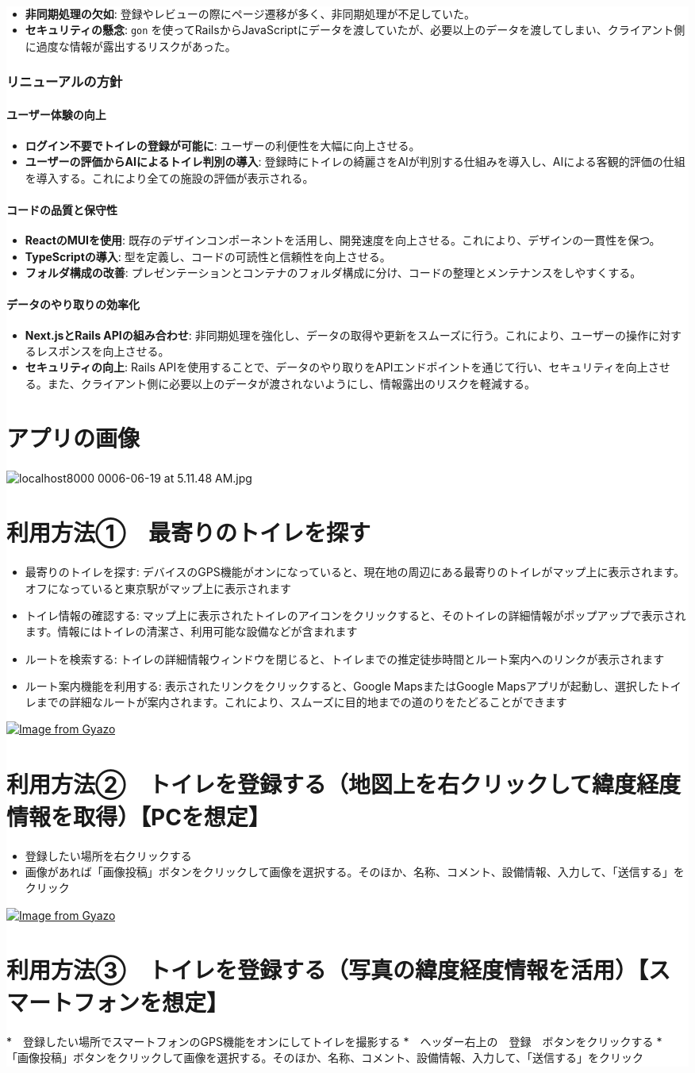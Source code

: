 - **非同期処理の欠如**: 登録やレビューの際にページ遷移が多く、非同期処理が不足していた。
- **セキュリティの懸念**: `gon` を使ってRailsからJavaScriptにデータを渡していたが、必要以上のデータを渡してしまい、クライアント側に過度な情報が露出するリスクがあった。


### リニューアルの方針

#### ユーザー体験の向上

- **ログイン不要でトイレの登録が可能に**: ユーザーの利便性を大幅に向上させる。
- **ユーザーの評価からAIによるトイレ判別の導入**: 登録時にトイレの綺麗さをAIが判別する仕組みを導入し、AIによる客観的評価の仕組を導入する。これにより全ての施設の評価が表示される。

#### コードの品質と保守性

- **ReactのMUIを使用**: 既存のデザインコンポーネントを活用し、開発速度を向上させる。これにより、デザインの一貫性を保つ。
- **TypeScriptの導入**: 型を定義し、コードの可読性と信頼性を向上させる。
- **フォルダ構成の改善**: プレゼンテーションとコンテナのフォルダ構成に分け、コードの整理とメンテナンスをしやすくする。

#### データのやり取りの効率化

- **Next.jsとRails APIの組み合わせ**: 非同期処理を強化し、データの取得や更新をスムーズに行う。これにより、ユーザーの操作に対するレスポンスを向上させる。
- **セキュリティの向上**: Rails APIを使用することで、データのやり取りをAPIエンドポイントを通じて行い、セキュリティを向上させる。また、クライアント側に必要以上のデータが渡されないようにし、情報露出のリスクを軽減する。



# アプリの画像
![localhost8000 0006-06-19 at 5.11.48 AM.jpg](https://qiita-image-store.s3.ap-northeast-1.amazonaws.com/0/917693/31dd27cd-6af6-25d5-d390-6ba88c89b22b.jpeg)



# 利用方法①　最寄りのトイレを探す
* 最寄りのトイレを探す: デバイスのGPS機能がオンになっていると、現在地の周辺にある最寄りのトイレがマップ上に表示されます。オフになっていると東京駅がマップ上に表示されます
* トイレ情報の確認する: マップ上に表示されたトイレのアイコンをクリックすると、そのトイレの詳細情報がポップアップで表示されます。情報にはトイレの清潔さ、利用可能な設備などが含まれます

* ルートを検索する: トイレの詳細情報ウィンドウを閉じると、トイレまでの推定徒歩時間とルート案内へのリンクが表示されます

* ルート案内機能を利用する: 表示されたリンクをクリックすると、Google MapsまたはGoogle Mapsアプリが起動し、選択したトイレまでの詳細なルートが案内されます。これにより、スムーズに目的地までの道のりをたどることができます

[![Image from Gyazo](https://i.gyazo.com/fac91fbff432a50a4651c19fed3551b8.gif)](https://gyazo.com/fac91fbff432a50a4651c19fed3551b8)

# 利用方法②　トイレを登録する（地図上を右クリックして緯度経度情報を取得）【PCを想定】
* 登録したい場所を右クリックする
* 画像があれば「画像投稿」ボタンをクリックして画像を選択する。そのほか、名称、コメント、設備情報、入力して、「送信する」をクリック

[![Image from Gyazo](https://i.gyazo.com/2e7190c50e253922749a3d790421106a.gif)](https://gyazo.com/2e7190c50e253922749a3d790421106a)

# 利用方法③　トイレを登録する（写真の緯度経度情報を活用）【スマートフォンを想定】
*　登録したい場所でスマートフォンのGPS機能をオンにしてトイレを撮影する
*　ヘッダー右上の　登録　ボタンをクリックする
*　「画像投稿」ボタンをクリックして画像を選択する。そのほか、名称、コメント、設備情報、入力して、「送信する」をクリック
